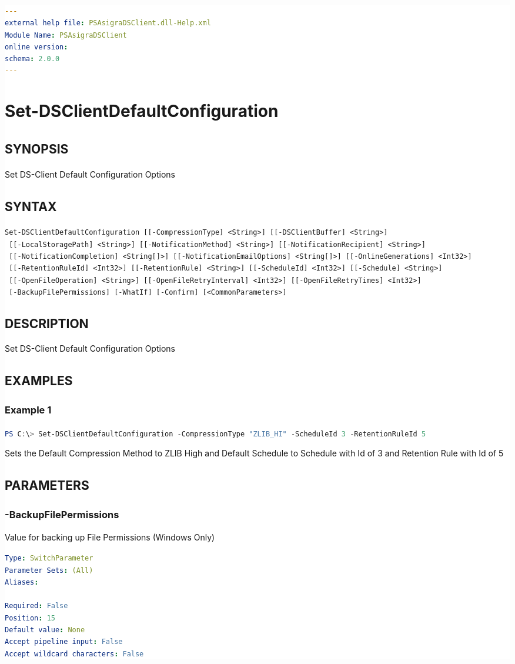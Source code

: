 ```yaml
---
external help file: PSAsigraDSClient.dll-Help.xml
Module Name: PSAsigraDSClient
online version:
schema: 2.0.0
---
```


# Set-DSClientDefaultConfiguration

## SYNOPSIS
Set DS-Client Default Configuration Options

## SYNTAX

```
Set-DSClientDefaultConfiguration [[-CompressionType] <String>] [[-DSClientBuffer] <String>]
 [[-LocalStoragePath] <String>] [[-NotificationMethod] <String>] [[-NotificationRecipient] <String>]
 [[-NotificationCompletion] <String[]>] [[-NotificationEmailOptions] <String[]>] [[-OnlineGenerations] <Int32>]
 [[-RetentionRuleId] <Int32>] [[-RetentionRule] <String>] [[-ScheduleId] <Int32>] [[-Schedule] <String>]
 [[-OpenFileOperation] <String>] [[-OpenFileRetryInterval] <Int32>] [[-OpenFileRetryTimes] <Int32>]
 [-BackupFilePermissions] [-WhatIf] [-Confirm] [<CommonParameters>]
```

## DESCRIPTION
Set DS-Client Default Configuration Options

## EXAMPLES

### Example 1
```powershell
PS C:\> Set-DSClientDefaultConfiguration -CompressionType "ZLIB_HI" -ScheduleId 3 -RetentionRuleId 5
```

Sets the Default Compression Method to ZLIB High and Default Schedule to Schedule with Id of 3 and Retention Rule with Id of 5

## PARAMETERS

### -BackupFilePermissions
Value for backing up File Permissions (Windows Only)

```yaml
Type: SwitchParameter
Parameter Sets: (All)
Aliases:

Required: False
Position: 15
Default value: None
Accept pipeline input: False
Accept wildcard characters: False
```
